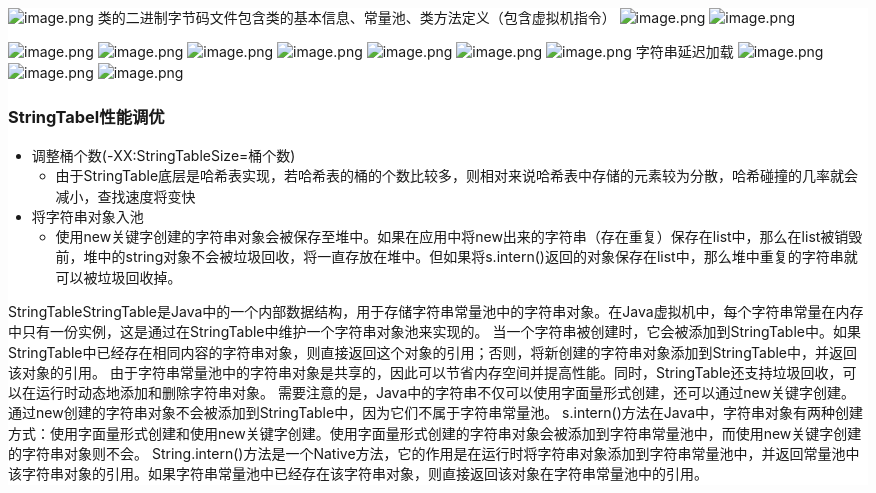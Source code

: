 ![image.png](https://cdn.nlark.com/yuque/0/2023/png/32637015/1681618671144-9e5b828c-0b18-4475-921e-1264a2d0e7c9.png#averageHue=%23fdfbfd&clientId=u3922c752-6690-4&from=paste&height=781&id=u28be9675&originHeight=781&originWidth=1799&originalType=binary&ratio=1&rotation=0&showTitle=false&size=361050&status=done&style=none&taskId=u05a7c63e-a59c-47ef-82b3-8a304a6b5a8&title=&width=1799)
类的二进制字节码文件包含类的基本信息、常量池、类方法定义（包含虚拟机指令）
![image.png](https://cdn.nlark.com/yuque/0/2023/png/32637015/1681619228657-e833f648-68d7-4579-9dd1-49923b5f9ad0.png#averageHue=%23fbf9f6&clientId=u3922c752-6690-4&from=paste&height=404&id=u179292a9&originHeight=404&originWidth=694&originalType=binary&ratio=1&rotation=0&showTitle=false&size=61861&status=done&style=none&taskId=u708d90d4-dcda-41de-b8fb-4b26600b7c7&title=&width=694)
![image.png](https://cdn.nlark.com/yuque/0/2023/png/32637015/1681619296853-074a1969-f63f-4ffb-b501-a2045aeac595.png#averageHue=%23fcfaf9&clientId=u3922c752-6690-4&from=paste&height=640&id=uf5580edb&originHeight=640&originWidth=776&originalType=binary&ratio=1&rotation=0&showTitle=false&size=91012&status=done&style=none&taskId=u6389cdc2-7440-4d19-9f06-52fd6eb1227&title=&width=776)

![image.png](https://cdn.nlark.com/yuque/0/2023/png/32637015/1681619780902-7aa54aa8-5d65-4017-a5fb-7ba764f30cd4.png#averageHue=%23fdfcfb&clientId=ud4f31bb5-7f28-4&from=paste&height=574&id=uffabacc7&originHeight=574&originWidth=875&originalType=binary&ratio=1&rotation=0&showTitle=false&size=62891&status=done&style=none&taskId=u58d7af29-ae99-4e62-930a-b4e574ad045&title=&width=875)
![image.png](https://cdn.nlark.com/yuque/0/2023/png/32637015/1681620125103-accf59d9-9b39-41d1-bc76-1eb4489a8fb0.png#averageHue=%23c9cfd6&clientId=ud4f31bb5-7f28-4&from=paste&height=167&id=u51255c27&originHeight=167&originWidth=1329&originalType=binary&ratio=1&rotation=0&showTitle=false&size=186656&status=done&style=none&taskId=uc05aad7c-028c-4d33-98f3-322a4c72bcc&title=&width=1329)
![image.png](https://cdn.nlark.com/yuque/0/2023/png/32637015/1681620596575-9d29f132-4b08-47e3-9f66-d9d6a3fd53d2.png#averageHue=%23f2eee1&clientId=ud4f31bb5-7f28-4&from=paste&height=369&id=uab302b8a&originHeight=369&originWidth=1158&originalType=binary&ratio=1&rotation=0&showTitle=false&size=191992&status=done&style=none&taskId=u2cceb8e8-b014-41e3-a50d-8178c15e9af&title=&width=1158)
![image.png](https://cdn.nlark.com/yuque/0/2023/png/32637015/1681620810417-d669767e-63c7-421d-89f7-528bb21f5a08.png#averageHue=%23f1ede0&clientId=ud4f31bb5-7f28-4&from=paste&height=350&id=u8ed007d3&originHeight=350&originWidth=1263&originalType=binary&ratio=1&rotation=0&showTitle=false&size=217603&status=done&style=none&taskId=u2b22f30b-0b19-4c2d-96cc-42139688198&title=&width=1263)
![image.png](https://cdn.nlark.com/yuque/0/2023/png/32637015/1681620874594-ca77d88c-fb72-442d-995c-686f8d85f2be.png#averageHue=%23e0dbd3&clientId=ud4f31bb5-7f28-4&from=paste&height=537&id=u47ab168a&originHeight=537&originWidth=1448&originalType=binary&ratio=1&rotation=0&showTitle=false&size=279125&status=done&style=none&taskId=ub80005b8-81f1-4b71-8b26-07d9bca4017&title=&width=1448)
![image.png](https://cdn.nlark.com/yuque/0/2023/png/32637015/1681621005294-94c9e6d5-f8a4-4108-9431-be42bb9f9981.png#averageHue=%23fdfdfc&clientId=ud4f31bb5-7f28-4&from=paste&height=76&id=uce64ebaa&originHeight=76&originWidth=753&originalType=binary&ratio=1&rotation=0&showTitle=false&size=18105&status=done&style=none&taskId=uc2d36b08-0d18-4e9c-a57b-4c0a7a54437&title=&width=753)
![image.png](https://cdn.nlark.com/yuque/0/2023/png/32637015/1681621130531-35423390-8ad8-459d-9d39-42eefbd13734.png#averageHue=%23a9c7ab&clientId=ud4f31bb5-7f28-4&from=paste&height=29&id=u3fe042e6&originHeight=29&originWidth=883&originalType=binary&ratio=1&rotation=0&showTitle=false&size=33620&status=done&style=none&taskId=u4e4ae3ca-8c4b-4a68-8432-a77214bb1ae&title=&width=883)
字符串延迟加载
![image.png](https://cdn.nlark.com/yuque/0/2023/png/32637015/1681621282037-cc8c5539-e404-4cc2-8039-d913fb731288.png#averageHue=%23fcfafc&clientId=ud4f31bb5-7f28-4&from=paste&height=431&id=u94f60289&originHeight=431&originWidth=1134&originalType=binary&ratio=1&rotation=0&showTitle=false&size=237291&status=done&style=none&taskId=ue3d6d20c-837d-42cb-be6c-43c35d7ed0c&title=&width=1134)
![image.png](https://cdn.nlark.com/yuque/0/2023/png/32637015/1681621748524-1669ef6e-25f6-4f0e-a8f6-b6daddb4969a.png#averageHue=%23f2efe2&clientId=ud4f31bb5-7f28-4&from=paste&height=683&id=u8f606a75&originHeight=683&originWidth=1372&originalType=binary&ratio=1&rotation=0&showTitle=false&size=256581&status=done&style=none&taskId=u242ba16b-f589-4cda-a315-e7a3c375583&title=&width=1372)
![image.png](https://cdn.nlark.com/yuque/0/2023/png/32637015/1681621919442-be04614b-06bb-4c2e-a20a-aafac9e76308.png#averageHue=%23fcfafd&clientId=ud4f31bb5-7f28-4&from=paste&height=665&id=udba25a2d&originHeight=665&originWidth=1366&originalType=binary&ratio=1&rotation=0&showTitle=false&size=428771&status=done&style=none&taskId=u514ffe18-05af-4dac-a352-7907f50e77e&title=&width=1366)
### StringTabel性能调优

- 调整桶个数(-XX:StringTableSize=桶个数)
   - 由于StringTable底层是哈希表实现，若哈希表的桶的个数比较多，则相对来说哈希表中存储的元素较为分散，哈希碰撞的几率就会减小，查找速度将变快
- 将字符串对象入池
   - 使用new关键字创建的字符串对象会被保存至堆中。如果在应用中将new出来的字符串（存在重复）保存在list中，那么在list被销毁前，堆中的string对象不会被垃圾回收，将一直存放在堆中。但如果将s.intern()返回的对象保存在list中，那么堆中重复的字符串就可以被垃圾回收掉。

StringTableStringTable是Java中的一个内部数据结构，用于存储字符串常量池中的字符串对象。在Java虚拟机中，每个字符串常量在内存中只有一份实例，这是通过在StringTable中维护一个字符串对象池来实现的。
当一个字符串被创建时，它会被添加到StringTable中。如果StringTable中已经存在相同内容的字符串对象，则直接返回这个对象的引用；否则，将新创建的字符串对象添加到StringTable中，并返回该对象的引用。
由于字符串常量池中的字符串对象是共享的，因此可以节省内存空间并提高性能。同时，StringTable还支持垃圾回收，可以在运行时动态地添加和删除字符串对象。
需要注意的是，Java中的字符串不仅可以使用字面量形式创建，还可以通过new关键字创建。通过new创建的字符串对象不会被添加到StringTable中，因为它们不属于字符串常量池。
s.intern()方法在Java中，字符串对象有两种创建方式：使用字面量形式创建和使用new关键字创建。使用字面量形式创建的字符串对象会被添加到字符串常量池中，而使用new关键字创建的字符串对象则不会。
String.intern()方法是一个Native方法，它的作用是在运行时将字符串对象添加到字符串常量池中，并返回常量池中该字符串对象的引用。如果字符串常量池中已经存在该字符串对象，则直接返回该对象在字符串常量池中的引用。